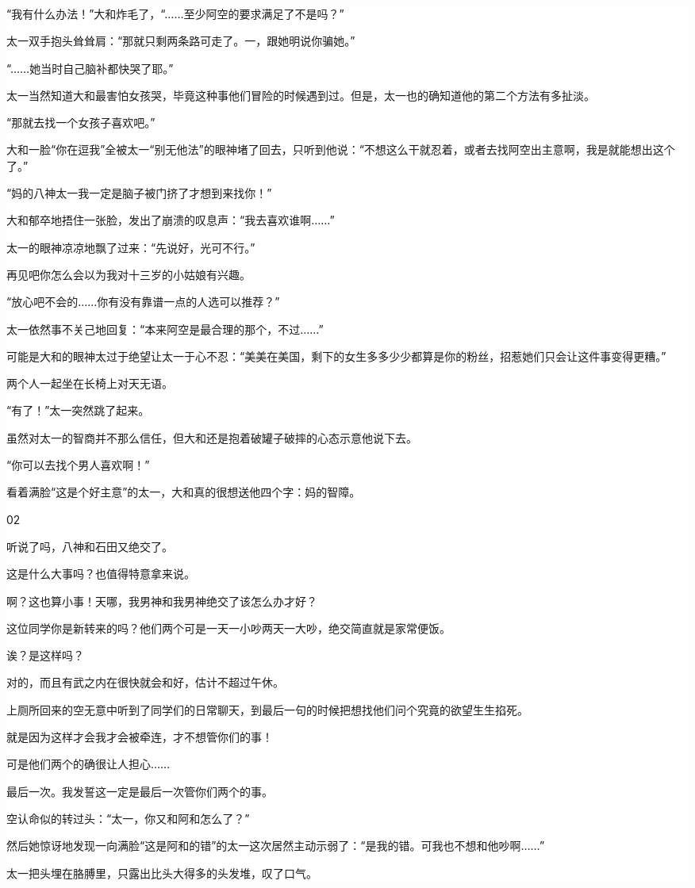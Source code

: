 “我有什么办法！”大和炸毛了，“……至少阿空的要求满足了不是吗？”

太一双手抱头耸耸肩：“那就只剩两条路可走了。一，跟她明说你骗她。”

“……她当时自己脑补都快哭了耶。”

太一当然知道大和最害怕女孩哭，毕竟这种事他们冒险的时候遇到过。但是，太一也的确知道他的第二个方法有多扯淡。

“那就去找一个女孩子喜欢吧。”

大和一脸“你在逗我”全被太一“别无他法”的眼神堵了回去，只听到他说：“不想这么干就忍着，或者去找阿空出主意啊，我是就能想出这个了。”

“妈的八神太一我一定是脑子被门挤了才想到来找你！”

大和郁卒地捂住一张脸，发出了崩溃的叹息声：“我去喜欢谁啊……”

太一的眼神凉凉地飘了过来：“先说好，光可不行。”

再见吧你怎么会以为我对十三岁的小姑娘有兴趣。

“放心吧不会的……你有没有靠谱一点的人选可以推荐？”

太一依然事不关己地回复：“本来阿空是最合理的那个，不过……”

可能是大和的眼神太过于绝望让太一于心不忍：“美美在美国，剩下的女生多多少少都算是你的粉丝，招惹她们只会让这件事变得更糟。”

两个人一起坐在长椅上对天无语。

“有了！”太一突然跳了起来。

虽然对太一的智商并不那么信任，但大和还是抱着破罐子破摔的心态示意他说下去。

“你可以去找个男人喜欢啊！”

看着满脸“这是个好主意”的太一，大和真的很想送他四个字：妈的智障。



02

听说了吗，八神和石田又绝交了。

这是什么大事吗？也值得特意拿来说。

啊？这也算小事！天哪，我男神和我男神绝交了该怎么办才好？

这位同学你是新转来的吗？他们两个可是一天一小吵两天一大吵，绝交简直就是家常便饭。

诶？是这样吗？

对的，而且有武之内在很快就会和好，估计不超过午休。

上厕所回来的空无意中听到了同学们的日常聊天，到最后一句的时候把想找他们问个究竟的欲望生生掐死。

就是因为这样才会我才会被牵连，才不想管你们的事！

可是他们两个的确很让人担心……

最后一次。我发誓这一定是最后一次管你们两个的事。

空认命似的转过头：“太一，你又和阿和怎么了？”

然后她惊讶地发现一向满脸“这是阿和的错”的太一这次居然主动示弱了：“是我的错。可我也不想和他吵啊……”

太一把头埋在胳膊里，只露出比头大得多的头发堆，叹了口气。
